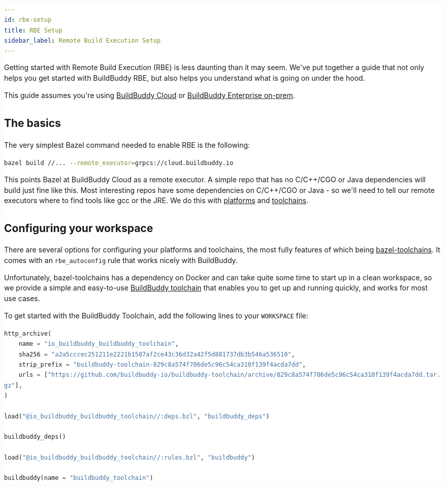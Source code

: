 ```yaml
---
id: rbe-setup
title: RBE Setup
sidebar_label: Remote Build Execution Setup
---
```


Getting started with Remote Build Execution (RBE) is less daunting than it may seem. We've put together a guide that not only helps you get started with BuildBuddy RBE, but also helps you understand what is going on under the hood.

This guide assumes you're using [BuildBuddy Cloud](cloud.md) or [BuildBuddy Enterprise on-prem](enterprise.md).

## The basics

The very simplest Bazel command needed to enable RBE is the following:

```bash
bazel build //... --remote_executor=grpcs://cloud.buildbuddy.io
```

This points Bazel at BuildBuddy Cloud as a remote executor. A simple repo that has no C/C++/CGO or Java dependencies will build just fine like this. Most interesting repos have some dependencies on C/C++/CGO or Java - so we'll need to tell our remote executors where to find tools like gcc or the JRE. We do this with [platforms](https://docs.bazel.build/versions/master/platforms.html) and [toolchains](https://docs.bazel.build/versions/master/toolchains.html).

## Configuring your workspace

There are several options for configuring your platforms and toolchains, the most fully features of which being [bazel-toolchains](https://releases.bazel.build/bazel-toolchains.html). It comes with an `rbe_autoconfig` rule that works nicely with BuildBuddy.

Unfortunately, bazel-toolchains has a dependency on Docker and can take quite some time to start up in a clean workspace, so we provide a simple and easy-to-use [BuildBuddy toolchain](https://github.com/buildbuddy-io/toolchain) that enables you to get up and running quickly, and works for most use cases.

To get started with the BuildBuddy Toolchain, add the following lines to your `WORKSPACE` file:

```python
http_archive(
    name = "io_buildbuddy_buildbuddy_toolchain",
    sha256 = "a2a5cccec251211e2221b1587af2ce43c36d32a42f5d881737db3b546a536510",
    strip_prefix = "buildbuddy-toolchain-829c8a574f706de5c96c54ca310f139f4acda7dd",
    urls = ["https://github.com/buildbuddy-io/buildbuddy-toolchain/archive/829c8a574f706de5c96c54ca310f139f4acda7dd.tar.gz"],
)

load("@io_buildbuddy_buildbuddy_toolchain//:deps.bzl", "buildbuddy_deps")

buildbuddy_deps()

load("@io_buildbuddy_buildbuddy_toolchain//:rules.bzl", "buildbuddy")

buildbuddy(name = "buildbuddy_toolchain")
```
